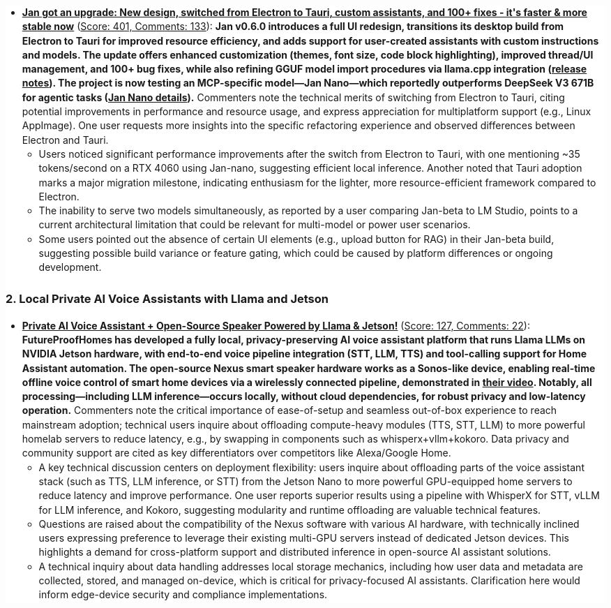 - [**Jan got an upgrade: New design, switched from Electron to Tauri, custom assistants, and 100+ fixes - it's faster & more stable now**](https://www.reddit.com/gallery/1lf5yog) ([Score: 401, Comments: 133](https://www.reddit.com/r/LocalLLaMA/comments/1lf5yog/jan_got_an_upgrade_new_design_switched_from/)): **Jan v0.6.0 introduces a full UI redesign, transitions its desktop build from Electron to Tauri for improved resource efficiency, and adds support for user-created assistants with custom instructions and models. The update offers enhanced customization (themes, font size, code block highlighting), improved thread/UI management, and 100+ bug fixes, while also refining GGUF model import procedures via llama.cpp integration ([release notes](https://github.com/menloresearch/jan/releases/tag/v0.6.0)). The project is now testing an MCP-specific model—Jan Nano—which reportedly outperforms DeepSeek V3 671B for agentic tasks ([Jan Nano details](https://huggingface.co/collections/Menlo/jan-nano-684f6ebfe9ed640fddc55be7)).** Commenters note the technical merits of switching from Electron to Tauri, citing potential improvements in performance and resource usage, and express appreciation for multiplatform support (e.g., Linux AppImage). One user requests more insights into the specific refactoring experience and observed differences between Electron and Tauri.
    - Users noticed significant performance improvements after the switch from Electron to Tauri, with one mentioning ~35 tokens/second on a RTX 4060 using Jan-nano, suggesting efficient local inference. Another noted that Tauri adoption marks a major migration milestone, indicating enthusiasm for the lighter, more resource-efficient framework compared to Electron.
    - The inability to serve two models simultaneously, as reported by a user comparing Jan-beta to LM Studio, points to a current architectural limitation that could be relevant for multi-model or power user scenarios.
    - Some users pointed out the absence of certain UI elements (e.g., upload button for RAG) in their Jan-beta build, suggesting possible build variance or feature gating, which could be caused by platform differences or ongoing development.

### 2. Local Private AI Voice Assistants with Llama and Jetson

- [**Private AI Voice Assistant + Open-Source Speaker Powered by Llama & Jetson!**](https://youtu.be/WrreIi8LCiw) ([Score: 127, Comments: 22](https://www.reddit.com/r/LocalLLaMA/comments/1leyzxp/private_ai_voice_assistant_opensource_speaker/)): **FutureProofHomes has developed a fully local, privacy-preserving AI voice assistant platform that runs Llama LLMs on NVIDIA Jetson hardware, with end-to-end voice pipeline integration (STT, LLM, TTS) and tool-calling support for Home Assistant automation. The open-source Nexus smart speaker hardware works as a Sonos-like device, enabling real-time offline voice control of smart home devices via a wirelessly connected pipeline, demonstrated in [their video](https://youtu.be/WrreIi8LCiw). Notably, all processing—including LLM inference—occurs locally, without cloud dependencies, for robust privacy and low-latency operation.** Commenters note the critical importance of ease-of-setup and seamless out-of-box experience to reach mainstream adoption; technical users inquire about offloading compute-heavy modules (TTS, STT, LLM) to more powerful homelab servers to reduce latency, e.g., by swapping in components such as whisperx+vllm+kokoro. Data privacy and community support are cited as key differentiators over competitors like Alexa/Google Home.
    - A key technical discussion centers on deployment flexibility: users inquire about offloading parts of the voice assistant stack (such as TTS, LLM inference, or STT) from the Jetson Nano to more powerful GPU-equipped home servers to reduce latency and improve performance. One user reports superior results using a pipeline with WhisperX for STT, vLLM for LLM inference, and Kokoro, suggesting modularity and runtime offloading are valuable technical features.
    - Questions are raised about the compatibility of the Nexus software with various AI hardware, with technically inclined users expressing preference to leverage their existing multi-GPU servers instead of dedicated Jetson devices. This highlights a demand for cross-platform support and distributed inference in open-source AI assistant solutions.
    - A technical inquiry about data handling addresses local storage mechanics, including how user data and metadata are collected, stored, and managed on-device, which is critical for privacy-focused AI assistants. Clarification here would inform edge-device security and compliance implementations.